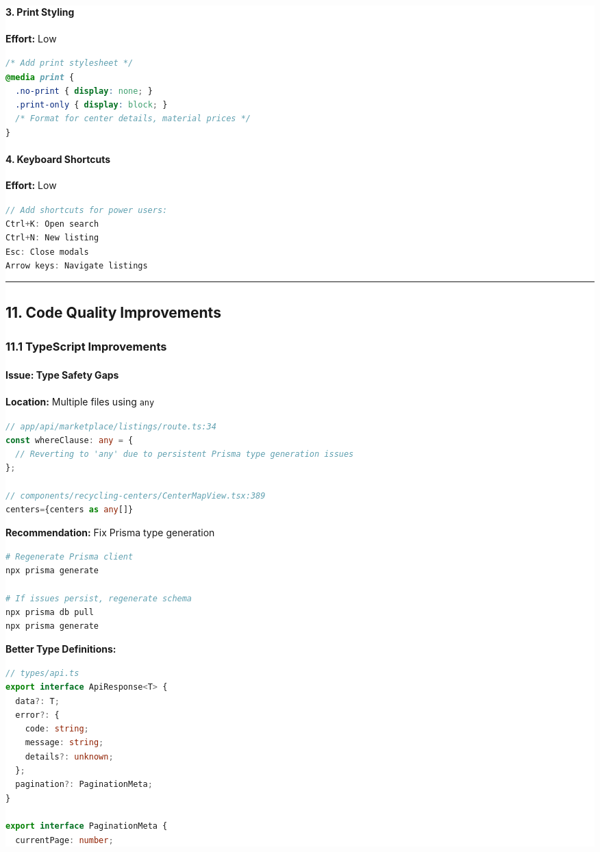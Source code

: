 #### **3. Print Styling**
**Effort:** Low
```css
/* Add print stylesheet */
@media print {
  .no-print { display: none; }
  .print-only { display: block; }
  /* Format for center details, material prices */
}
```

#### **4. Keyboard Shortcuts**
**Effort:** Low
```typescript
// Add shortcuts for power users:
Ctrl+K: Open search
Ctrl+N: New listing
Esc: Close modals
Arrow keys: Navigate listings
```

---

## 11. Code Quality Improvements

### 11.1 TypeScript Improvements

#### **Issue: Type Safety Gaps**

**Location:** Multiple files using `any`

```typescript
// app/api/marketplace/listings/route.ts:34
const whereClause: any = {
  // Reverting to 'any' due to persistent Prisma type generation issues
};

// components/recycling-centers/CenterMapView.tsx:389
centers={centers as any[]}
```

**Recommendation:** Fix Prisma type generation

```bash
# Regenerate Prisma client
npx prisma generate

# If issues persist, regenerate schema
npx prisma db pull
npx prisma generate
```

**Better Type Definitions:**
```typescript
// types/api.ts
export interface ApiResponse<T> {
  data?: T;
  error?: {
    code: string;
    message: string;
    details?: unknown;
  };
  pagination?: PaginationMeta;
}

export interface PaginationMeta {
  currentPage: number;
```